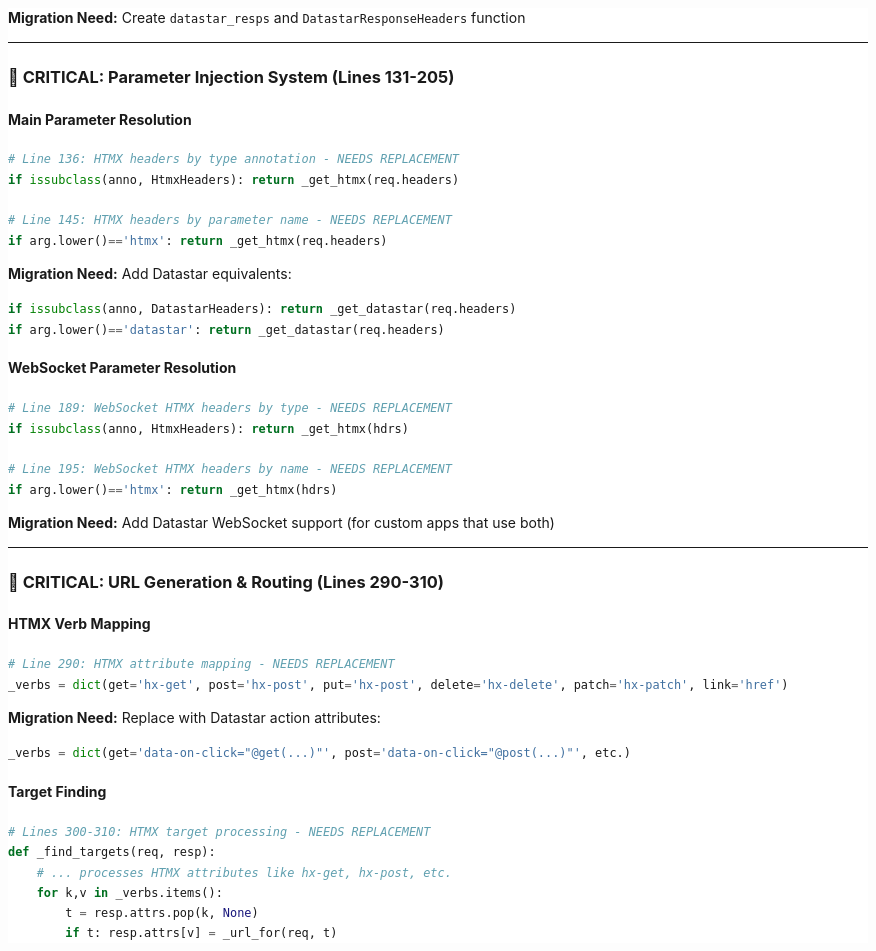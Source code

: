 **Migration Need:** Create `datastar_resps` and `DatastarResponseHeaders` function

---

### 🔴 **CRITICAL: Parameter Injection System (Lines 131-205)**

#### Main Parameter Resolution
```python
# Line 136: HTMX headers by type annotation - NEEDS REPLACEMENT
if issubclass(anno, HtmxHeaders): return _get_htmx(req.headers)

# Line 145: HTMX headers by parameter name - NEEDS REPLACEMENT  
if arg.lower()=='htmx': return _get_htmx(req.headers)
```

**Migration Need:** Add Datastar equivalents:
```python
if issubclass(anno, DatastarHeaders): return _get_datastar(req.headers)
if arg.lower()=='datastar': return _get_datastar(req.headers)
```

#### WebSocket Parameter Resolution
```python
# Line 189: WebSocket HTMX headers by type - NEEDS REPLACEMENT
if issubclass(anno, HtmxHeaders): return _get_htmx(hdrs)

# Line 195: WebSocket HTMX headers by name - NEEDS REPLACEMENT
if arg.lower()=='htmx': return _get_htmx(hdrs)
```

**Migration Need:** Add Datastar WebSocket support (for custom apps that use both)

---

### 🔴 **CRITICAL: URL Generation & Routing (Lines 290-310)**

#### HTMX Verb Mapping
```python
# Line 290: HTMX attribute mapping - NEEDS REPLACEMENT
_verbs = dict(get='hx-get', post='hx-post', put='hx-post', delete='hx-delete', patch='hx-patch', link='href')
```

**Migration Need:** Replace with Datastar action attributes:
```python
_verbs = dict(get='data-on-click="@get(...)"', post='data-on-click="@post(...)"', etc.)
```

#### Target Finding
```python
# Lines 300-310: HTMX target processing - NEEDS REPLACEMENT
def _find_targets(req, resp):
    # ... processes HTMX attributes like hx-get, hx-post, etc.
    for k,v in _verbs.items():
        t = resp.attrs.pop(k, None)
        if t: resp.attrs[v] = _url_for(req, t)
```
